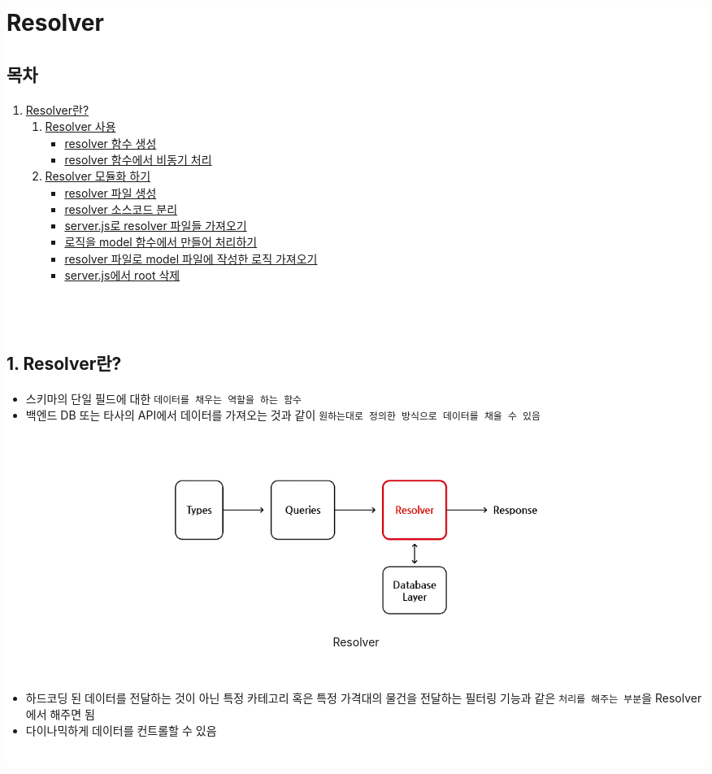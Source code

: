 # Resolver

## 목차

1. [Resolver란?](#1-resolver란)
    1. [Resolver 사용](#1-1-resolver-사용)
        - [resolver 함수 생성](#--resolver-함수-생성)
        - [resolver 함수에서 비동기 처리](#--resolver-함수에서-비동기-처리)
    2. [Resolver 모듈화 하기](#1-2-resolver-모듈화-하기)
        - [resolver 파일 생성](#--resolver-파일-생성)
        - [resolver 소스코드 분리](#--resolver-소스코드-분리)
        - [server.js로 resolver 파일들 가져오기](#--serverjs로-resolver-파일들-가져오기)
        - [로직을 model 함수에서 만들어 처리하기](#--로직을-model-함수에서-만들어-처리하기)
        - [resolver 파일로 model 파일에 작성한 로직 가져오기](#--resolver-파일로-model-파일에-작성한-로직-가져오기)
        - [server.js에서 root 삭제](#--serverjs에서-root-삭제)

<br/>
<br/>

## 1. Resolver란?

- 스키마의 단일 필드에 대한 `데이터를 채우는 역할을 하는 함수`
- 백엔드 DB 또는 타사의 API에서 데이터를 가져오는 것과 같이 `원하는대로 정의한 방식으로 데이터를 채울 수 있음`

<br/>

<p align="center">
    <img src="../img/GraphQL_Resolver.png" width="500" alt="GraphQL_Resolver"><br/>
    <span>Resolver</span>
</p>

<br/>

- 하드코딩 된 데이터를 전달하는 것이 아닌 특정 카테고리 혹은 특정 가격대의 물건을 전달하는 필터링 기능과 같은 `처리를 해주는 부분`을 Resolver에서 해주면 됨
- 다이나믹하게 데이터를 컨트롤할 수 있음

<br/>
